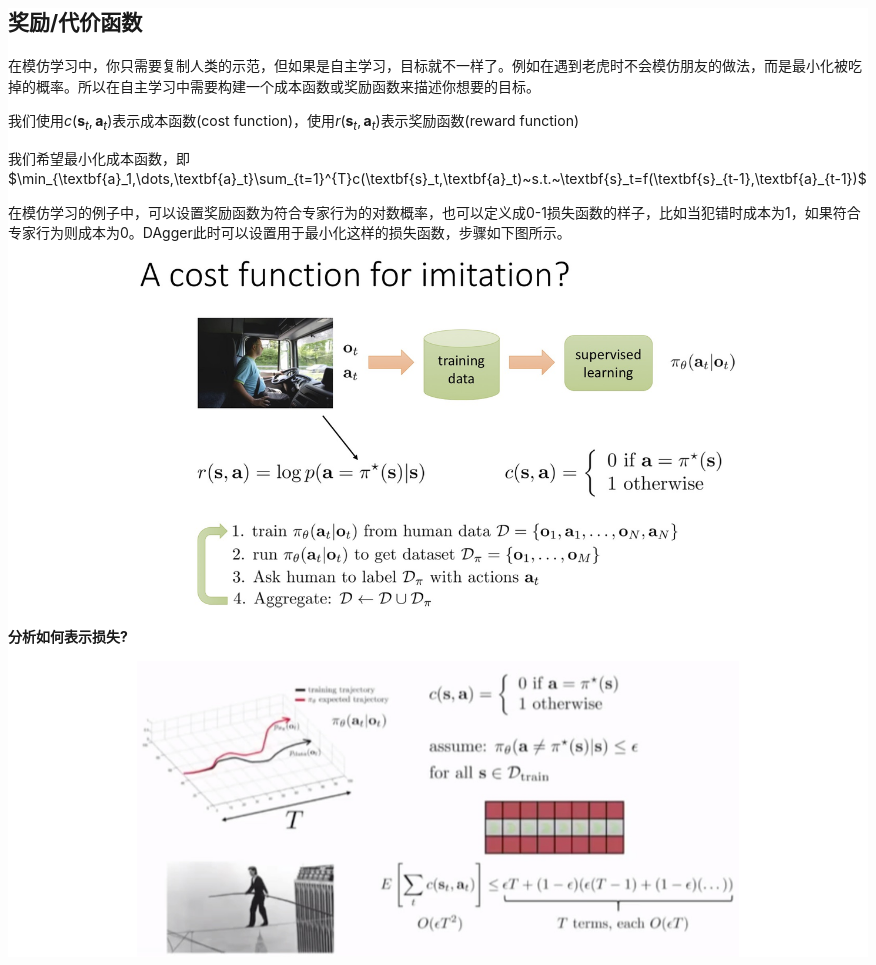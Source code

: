 ## 奖励/代价函数 

在模仿学习中，你只需要复制人类的示范，但如果是自主学习，目标就不一样了。例如在遇到老虎时不会模仿朋友的做法，而是最小化被吃掉的概率。所以在自主学习中需要构建一个成本函数或奖励函数来描述你想要的目标。  

我们使用$c(\textbf{s}_t,\textbf{a}_t)$表示成本函数(cost function)，使用$r(\textbf{s}_t,\textbf{a}_t)$表示奖励函数(reward function)

我们希望最小化成本函数，即$\min_{\textbf{a}_1,\dots,\textbf{a}_t}\sum_{t=1}^{T}c(\textbf{s}_t,\textbf{a}_t)~s.t.~\textbf{s}_t=f(\textbf{s}_{t-1},\textbf{a}_{t-1})$

在模仿学习的例子中，可以设置奖励函数为符合专家行为的对数概率，也可以定义成0-1损失函数的样子，比如当犯错时成本为1，如果符合专家行为则成本为0。DAgger此时可以设置用于最小化这样的损失函数，步骤如下图所示。

<p align="center"><img src="./pic/L2-8.jpg" width="70%" align="center"/></p>

**分析如何表示损失?**  

<p align="center"><img src="./pic/L2-9.jpg" width="70%" align="center"/></p>
